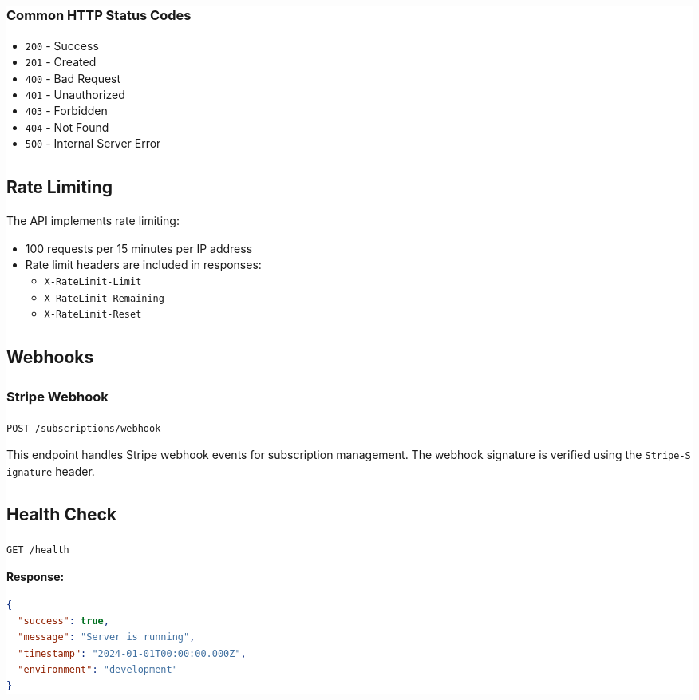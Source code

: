 ### Common HTTP Status Codes

- `200` - Success
- `201` - Created
- `400` - Bad Request
- `401` - Unauthorized
- `403` - Forbidden
- `404` - Not Found
- `500` - Internal Server Error

## Rate Limiting

The API implements rate limiting:
- 100 requests per 15 minutes per IP address
- Rate limit headers are included in responses:
  - `X-RateLimit-Limit`
  - `X-RateLimit-Remaining`
  - `X-RateLimit-Reset`

## Webhooks

### Stripe Webhook
```http
POST /subscriptions/webhook
```

This endpoint handles Stripe webhook events for subscription management. The webhook signature is verified using the `Stripe-Signature` header.

## Health Check

```http
GET /health
```

**Response:**
```json
{
  "success": true,
  "message": "Server is running",
  "timestamp": "2024-01-01T00:00:00.000Z",
  "environment": "development"
}
```
